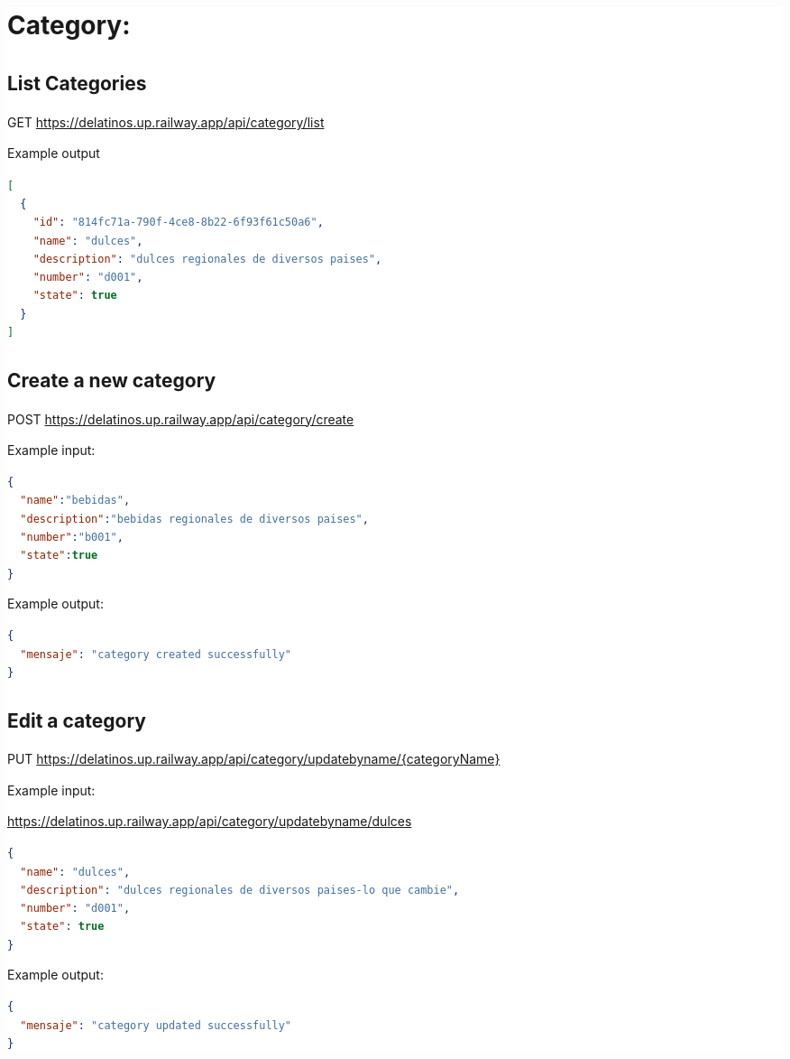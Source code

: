 # Category:
## List Categories
GET
https://delatinos.up.railway.app/api/category/list

Example output

```Json
[
  {
    "id": "814fc71a-790f-4ce8-8b22-6f93f61c50a6",
    "name": "dulces",
    "description": "dulces regionales de diversos paises",
    "number": "d001",
    "state": true
  }
]
```

## Create a new category
POST
https://delatinos.up.railway.app/api/category/create

Example input:
```Json
{
  "name":"bebidas",
  "description":"bebidas regionales de diversos paises",
  "number":"b001",
  "state":true
}
```
Example output:
```Json
{
  "mensaje": "category created successfully"
}
```

## Edit a category
PUT
https://delatinos.up.railway.app/api/category/updatebyname/{categoryName}

Example input:

https://delatinos.up.railway.app/api/category/updatebyname/dulces

```Json
{
  "name": "dulces",
  "description": "dulces regionales de diversos paises-lo que cambie",
  "number": "d001",
  "state": true
}
```
Example output:
```Json
{
  "mensaje": "category updated successfully"
}
```
